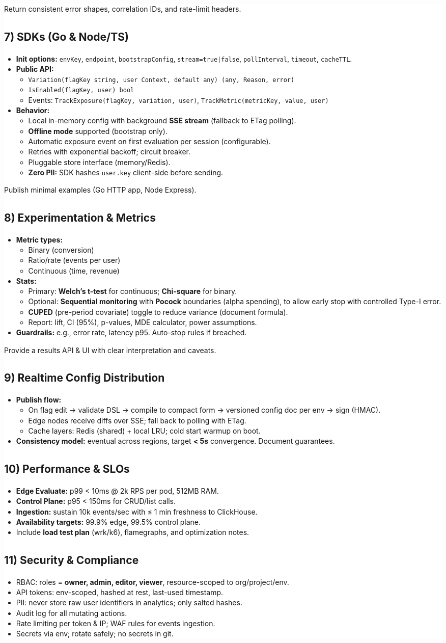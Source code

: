 Return consistent error shapes, correlation IDs, and rate-limit headers.

## 7) SDKs (Go & Node/TS)
- **Init options:** `envKey`, `endpoint`, `bootstrapConfig`, `stream=true|false`, `pollInterval`, `timeout`, `cacheTTL`.
- **Public API:**  
  - `Variation(flagKey string, user Context, default any) (any, Reason, error)`  
  - `IsEnabled(flagKey, user) bool`  
  - Events: `TrackExposure(flagKey, variation, user)`, `TrackMetric(metricKey, value, user)`
- **Behavior:**  
  - Local in-memory config with background **SSE stream** (fallback to ETag polling).  
  - **Offline mode** supported (bootstrap only).  
  - Automatic exposure event on first evaluation per session (configurable).  
  - Retries with exponential backoff; circuit breaker.  
  - Pluggable store interface (memory/Redis).  
  - **Zero PII:** SDK hashes `user.key` client-side before sending.

Publish minimal examples (Go HTTP app, Node Express).

## 8) Experimentation & Metrics
- **Metric types:**  
  - Binary (conversion)  
  - Ratio/rate (events per user)  
  - Continuous (time, revenue)  
- **Stats:**  
  - Primary: **Welch’s t-test** for continuous; **Chi-square** for binary.  
  - Optional: **Sequential monitoring** with **Pocock** boundaries (alpha spending), to allow early stop with controlled Type-I error.  
  - **CUPED** (pre-period covariate) toggle to reduce variance (document formula).  
  - Report: lift, CI (95%), p-values, MDE calculator, power assumptions.
- **Guardrails:** e.g., error rate, latency p95. Auto-stop rules if breached.

Provide a results API & UI with clear interpretation and caveats.

## 9) Realtime Config Distribution
- **Publish flow:**  
  - On flag edit → validate DSL → compile to compact form → versioned config doc per env → sign (HMAC).  
  - Edge nodes receive diffs over SSE; fall back to polling with ETag.  
  - Cache layers: Redis (shared) + local LRU; cold start warmup on boot.
- **Consistency model:** eventual across regions, target **< 5s** convergence. Document guarantees.

## 10) Performance & SLOs
- **Edge Evaluate:** p99 < 10ms @ 2k RPS per pod, 512MB RAM.  
- **Control Plane:** p95 < 150ms for CRUD/list calls.  
- **Ingestion:** sustain 10k events/sec with ≤ 1 min freshness to ClickHouse.  
- **Availability targets:** 99.9% edge, 99.5% control plane.  
- Include **load test plan** (wrk/k6), flamegraphs, and optimization notes.

## 11) Security & Compliance
- RBAC: roles = **owner, admin, editor, viewer**, resource-scoped to org/project/env.  
- API tokens: env-scoped, hashed at rest, last-used timestamp.  
- PII: never store raw user identifiers in analytics; only salted hashes.  
- Audit log for all mutating actions.  
- Rate limiting per token & IP; WAF rules for events ingestion.  
- Secrets via env; rotate safely; no secrets in git.
